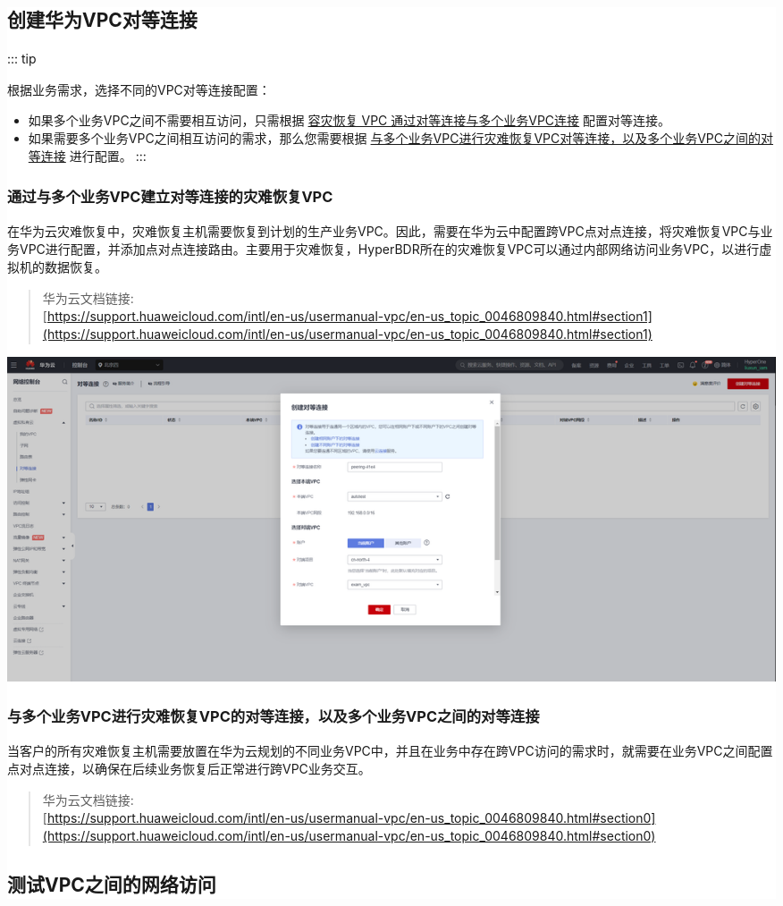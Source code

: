 ## 创建华为VPC对等连接

::: tip

根据业务需求，选择不同的VPC对等连接配置：  
- 如果多个业务VPC之间不需要相互访问，只需根据 [容灾恢复 VPC 通过对等连接与多个业务VPC连接](https://docs.oneprocloud.com/userguide/poc/huaweicloud-pre-settings.html#disaster-recovery-vpc-connected-via-peering-with-multiple-business-vpc) 配置对等连接。
- 如果需要多个业务VPC之间相互访问的需求，那么您需要根据 [与多个业务VPC进行灾难恢复VPC对等连接，以及多个业务VPC之间的对等连接](https://docs.oneprocloud.com/userguide/poc/huaweicloud-pre-settings.html#disaster-recovery-vpc-peering-with-multiple-business-vpcs-as-well-as-peering-connections-between-multiple-business-vpc) 进行配置。
:::

### 通过与多个业务VPC建立对等连接的灾难恢复VPC

在华为云灾难恢复中，灾难恢复主机需要恢复到计划的生产业务VPC。因此，需要在华为云中配置跨VPC点对点连接，将灾难恢复VPC与业务VPC进行配置，并添加点对点连接路由。主要用于灾难恢复，HyperBDR所在的灾难恢复VPC可以通过内部网络访问业务VPC，以进行虚拟机的数据恢复。

> 华为云文档链接:  
> [https://support.huaweicloud.com/intl/en-us/usermanual-vpc/en-us_topic_0046809840.html#section1](https://support.huaweicloud.com/intl/en-us/usermanual-vpc/en-us_topic_0046809840.html#section1)

![configure-cross-vpc-network-access-between-disaster-recovery-vpc-and-business-vpc-1.png](./images/configure-cross-vpc-network-access-between-disaster-recovery-vpc-and-business-vpc-1.png)

### 与多个业务VPC进行灾难恢复VPC的对等连接，以及多个业务VPC之间的对等连接

当客户的所有灾难恢复主机需要放置在华为云规划的不同业务VPC中，并且在业务中存在跨VPC访问的需求时，就需要在业务VPC之间配置点对点连接，以确保在后续业务恢复后正常进行跨VPC业务交互。

> 华为云文档链接:  
> [https://support.huaweicloud.com/intl/en-us/usermanual-vpc/en-us_topic_0046809840.html#section0](https://support.huaweicloud.com/intl/en-us/usermanual-vpc/en-us_topic_0046809840.html#section0)

## 测试VPC之间的网络访问
